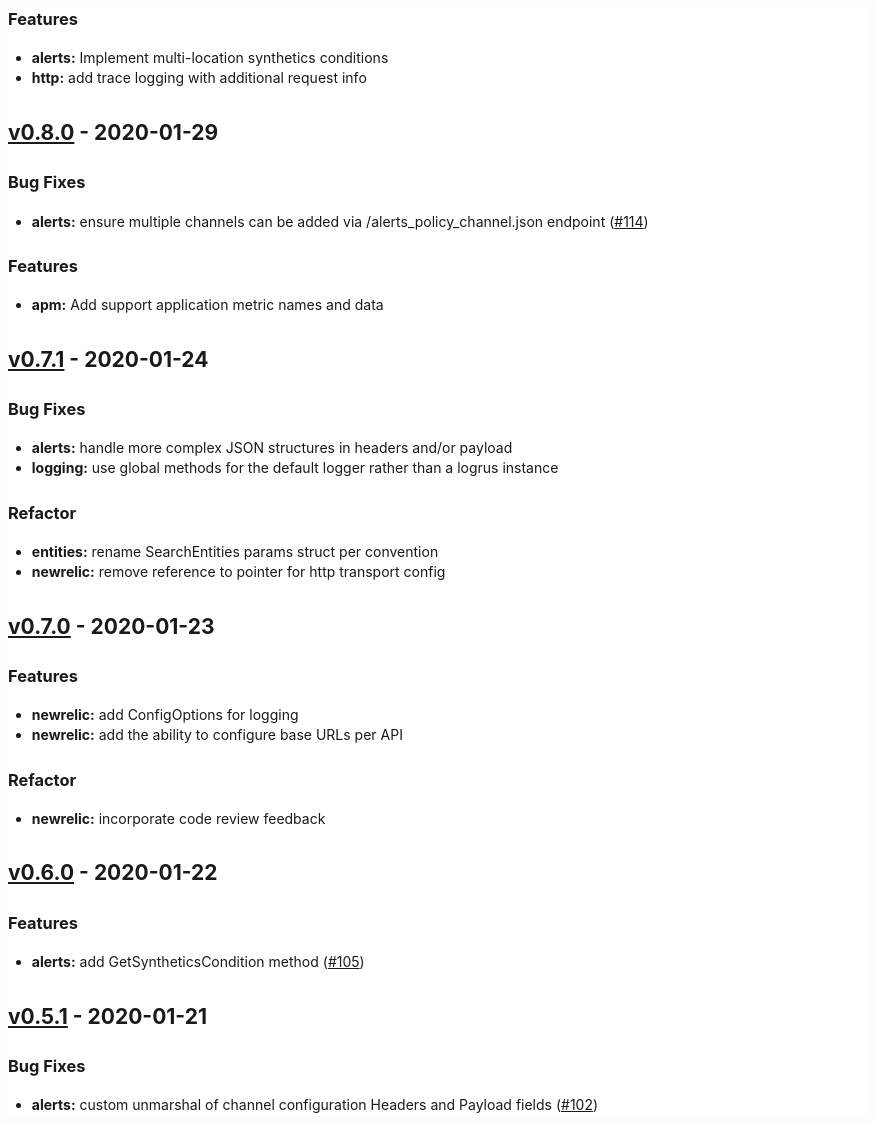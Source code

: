 ### Features
- **alerts:** Implement multi-location synthetics conditions
- **http:** add trace logging with additional request info

<a name="v0.8.0"></a>
## [v0.8.0] - 2020-01-29
### Bug Fixes
- **alerts:** ensure multiple channels can be added via /alerts_policy_channel.json endpoint ([#114](https://github.com/newrelic/newrelic-client-go/issues/114))

### Features
- **apm:** Add support application metric names and data

<a name="v0.7.1"></a>
## [v0.7.1] - 2020-01-24
### Bug Fixes
- **alerts:** handle more complex JSON structures in headers and/or payload
- **logging:** use global methods for the default logger rather than a logrus instance

### Refactor
- **entities:** rename SearchEntities params struct per convention
- **newrelic:** remove reference to pointer for http transport config

<a name="v0.7.0"></a>
## [v0.7.0] - 2020-01-23
### Features
- **newrelic:** add ConfigOptions for logging
- **newrelic:** add the ability to configure base URLs per API

### Refactor
- **newrelic:** incorporate code review feedback

<a name="v0.6.0"></a>
## [v0.6.0] - 2020-01-22
### Features
- **alerts:** add GetSyntheticsCondition method ([#105](https://github.com/newrelic/newrelic-client-go/issues/105))

<a name="v0.5.1"></a>
## [v0.5.1] - 2020-01-21
### Bug Fixes
- **alerts:** custom unmarshal of channel configuration Headers and Payload fields ([#102](https://github.com/newrelic/newrelic-client-go/issues/102))


[Unreleased]: https://github.com/newrelic/newrelic-client-go/compare/v0.63.2...HEAD
[v0.63.2]: https://github.com/newrelic/newrelic-client-go/compare/v0.63.1...v0.63.2
[v0.63.1]: https://github.com/newrelic/newrelic-client-go/compare/v0.62.1...v0.63.1
[v0.62.1]: https://github.com/newrelic/newrelic-client-go/compare/v0.62.0...v0.62.1
[v0.62.0]: https://github.com/newrelic/newrelic-client-go/compare/v0.61.4...v0.62.0
[v0.61.4]: https://github.com/newrelic/newrelic-client-go/compare/v0.61.3...v0.61.4
[v0.61.3]: https://github.com/newrelic/newrelic-client-go/compare/v0.61.2...v0.61.3
[v0.61.2]: https://github.com/newrelic/newrelic-client-go/compare/v0.61.1...v0.61.2
[v0.61.1]: https://github.com/newrelic/newrelic-client-go/compare/v0.61.0...v0.61.1
[v0.61.0]: https://github.com/newrelic/newrelic-client-go/compare/v0.60.2...v0.61.0
[v0.60.2]: https://github.com/newrelic/newrelic-client-go/compare/v0.60.1...v0.60.2
[v0.60.1]: https://github.com/newrelic/newrelic-client-go/compare/v0.60.0...v0.60.1
[v0.60.0]: https://github.com/newrelic/newrelic-client-go/compare/v0.59.4...v0.60.0
[v0.59.4]: https://github.com/newrelic/newrelic-client-go/compare/v0.59.3...v0.59.4
[v0.59.3]: https://github.com/newrelic/newrelic-client-go/compare/v0.59.2...v0.59.3
[v0.59.2]: https://github.com/newrelic/newrelic-client-go/compare/v0.59.1...v0.59.2
[v0.59.1]: https://github.com/newrelic/newrelic-client-go/compare/v0.59.0...v0.59.1
[v0.59.0]: https://github.com/newrelic/newrelic-client-go/compare/v0.58.5...v0.59.0
[v0.58.5]: https://github.com/newrelic/newrelic-client-go/compare/v0.58.4...v0.58.5
[v0.58.4]: https://github.com/newrelic/newrelic-client-go/compare/v0.58.3...v0.58.4
[v0.58.3]: https://github.com/newrelic/newrelic-client-go/compare/v0.58.2...v0.58.3
[v0.58.2]: https://github.com/newrelic/newrelic-client-go/compare/v0.58.1...v0.58.2
[v0.58.1]: https://github.com/newrelic/newrelic-client-go/compare/v0.58.0...v0.58.1
[v0.58.0]: https://github.com/newrelic/newrelic-client-go/compare/v0.57.2...v0.58.0
[v0.57.2]: https://github.com/newrelic/newrelic-client-go/compare/v0.57.1...v0.57.2
[v0.57.1]: https://github.com/newrelic/newrelic-client-go/compare/v0.57.0...v0.57.1
[v0.57.0]: https://github.com/newrelic/newrelic-client-go/compare/v0.56.2...v0.57.0
[v0.56.2]: https://github.com/newrelic/newrelic-client-go/compare/v0.56.1...v0.56.2
[v0.56.1]: https://github.com/newrelic/newrelic-client-go/compare/v0.56.0...v0.56.1
[v0.56.0]: https://github.com/newrelic/newrelic-client-go/compare/v0.55.8...v0.56.0
[v0.55.8]: https://github.com/newrelic/newrelic-client-go/compare/v0.55.7...v0.55.8
[v0.55.7]: https://github.com/newrelic/newrelic-client-go/compare/v0.55.6...v0.55.7
[v0.55.6]: https://github.com/newrelic/newrelic-client-go/compare/v0.55.5...v0.55.6
[v0.55.5]: https://github.com/newrelic/newrelic-client-go/compare/v0.55.4...v0.55.5
[v0.55.4]: https://github.com/newrelic/newrelic-client-go/compare/v0.55.3...v0.55.4
[v0.55.3]: https://github.com/newrelic/newrelic-client-go/compare/v0.55.2...v0.55.3
[v0.55.2]: https://github.com/newrelic/newrelic-client-go/compare/v0.55.1...v0.55.2
[v0.55.1]: https://github.com/newrelic/newrelic-client-go/compare/v0.55.0...v0.55.1
[v0.55.0]: https://github.com/newrelic/newrelic-client-go/compare/v0.54.1...v0.55.0
[v0.54.1]: https://github.com/newrelic/newrelic-client-go/compare/v0.54.0...v0.54.1
[v0.54.0]: https://github.com/newrelic/newrelic-client-go/compare/v0.53.0...v0.54.0
[v0.53.0]: https://github.com/newrelic/newrelic-client-go/compare/v0.52.0...v0.53.0
[v0.52.0]: https://github.com/newrelic/newrelic-client-go/compare/v0.51.0...v0.52.0
[v0.51.0]: https://github.com/newrelic/newrelic-client-go/compare/v0.50.0...v0.51.0
[v0.50.0]: https://github.com/newrelic/newrelic-client-go/compare/v0.49.0...v0.50.0
[v0.49.0]: https://github.com/newrelic/newrelic-client-go/compare/v0.48.1...v0.49.0
[v0.48.1]: https://github.com/newrelic/newrelic-client-go/compare/v0.48.0...v0.48.1
[v0.48.0]: https://github.com/newrelic/newrelic-client-go/compare/v0.47.3...v0.48.0
[v0.47.3]: https://github.com/newrelic/newrelic-client-go/compare/v0.47.2...v0.47.3
[v0.47.2]: https://github.com/newrelic/newrelic-client-go/compare/v0.47.1...v0.47.2
[v0.47.1]: https://github.com/newrelic/newrelic-client-go/compare/v0.47.0...v0.47.1
[v0.47.0]: https://github.com/newrelic/newrelic-client-go/compare/v0.46.0...v0.47.0
[v0.46.0]: https://github.com/newrelic/newrelic-client-go/compare/v0.45.0...v0.46.0
[v0.45.0]: https://github.com/newrelic/newrelic-client-go/compare/v0.44.0...v0.45.0
[v0.44.0]: https://github.com/newrelic/newrelic-client-go/compare/v0.43.0...v0.44.0
[v0.43.0]: https://github.com/newrelic/newrelic-client-go/compare/v0.42.1...v0.43.0
[v0.42.1]: https://github.com/newrelic/newrelic-client-go/compare/v0.42.0...v0.42.1
[v0.42.0]: https://github.com/newrelic/newrelic-client-go/compare/v0.41.2...v0.42.0
[v0.41.2]: https://github.com/newrelic/newrelic-client-go/compare/v0.41.1...v0.41.2
[v0.41.1]: https://github.com/newrelic/newrelic-client-go/compare/v0.41.0...v0.41.1
[v0.41.0]: https://github.com/newrelic/newrelic-client-go/compare/v0.40.0...v0.41.0
[v0.40.0]: https://github.com/newrelic/newrelic-client-go/compare/v0.39.0...v0.40.0
[v0.39.0]: https://github.com/newrelic/newrelic-client-go/compare/v0.38.0...v0.39.0
[v0.38.0]: https://github.com/newrelic/newrelic-client-go/compare/v0.37.0...v0.38.0
[v0.37.0]: https://github.com/newrelic/newrelic-client-go/compare/v0.36.0...v0.37.0
[v0.36.0]: https://github.com/newrelic/newrelic-client-go/compare/v0.35.1...v0.36.0
[v0.35.1]: https://github.com/newrelic/newrelic-client-go/compare/v0.35.0...v0.35.1
[v0.35.0]: https://github.com/newrelic/newrelic-client-go/compare/v0.34.0...v0.35.0
[v0.34.0]: https://github.com/newrelic/newrelic-client-go/compare/v0.33.0...v0.34.0
[v0.33.0]: https://github.com/newrelic/newrelic-client-go/compare/v0.32.1...v0.33.0
[v0.32.1]: https://github.com/newrelic/newrelic-client-go/compare/v0.32.0...v0.32.1
[v0.32.0]: https://github.com/newrelic/newrelic-client-go/compare/v0.31.3...v0.32.0
[v0.31.3]: https://github.com/newrelic/newrelic-client-go/compare/v0.31.2...v0.31.3
[v0.31.2]: https://github.com/newrelic/newrelic-client-go/compare/v0.31.1...v0.31.2
[v0.31.1]: https://github.com/newrelic/newrelic-client-go/compare/v0.31.0...v0.31.1
[v0.31.0]: https://github.com/newrelic/newrelic-client-go/compare/v0.30.2...v0.31.0
[v0.30.2]: https://github.com/newrelic/newrelic-client-go/compare/v0.30.1...v0.30.2
[v0.30.1]: https://github.com/newrelic/newrelic-client-go/compare/v0.30.0...v0.30.1
[v0.30.0]: https://github.com/newrelic/newrelic-client-go/compare/v0.29.1...v0.30.0
[v0.29.1]: https://github.com/newrelic/newrelic-client-go/compare/v0.29.0...v0.29.1
[v0.29.0]: https://github.com/newrelic/newrelic-client-go/compare/v0.28.1...v0.29.0
[v0.28.1]: https://github.com/newrelic/newrelic-client-go/compare/v0.28.0...v0.28.1
[v0.28.0]: https://github.com/newrelic/newrelic-client-go/compare/v0.27.1...v0.28.0
[v0.27.1]: https://github.com/newrelic/newrelic-client-go/compare/v0.27.0...v0.27.1
[v0.27.0]: https://github.com/newrelic/newrelic-client-go/compare/v0.26.0...v0.27.0
[v0.26.0]: https://github.com/newrelic/newrelic-client-go/compare/v0.25.1...v0.26.0
[v0.25.1]: https://github.com/newrelic/newrelic-client-go/compare/v0.25.0...v0.25.1
[v0.25.0]: https://github.com/newrelic/newrelic-client-go/compare/v0.24.1...v0.25.0
[v0.24.1]: https://github.com/newrelic/newrelic-client-go/compare/v0.24.0...v0.24.1
[v0.24.0]: https://github.com/newrelic/newrelic-client-go/compare/v0.23.4...v0.24.0
[v0.23.4]: https://github.com/newrelic/newrelic-client-go/compare/v0.23.3...v0.23.4
[v0.23.3]: https://github.com/newrelic/newrelic-client-go/compare/v0.23.2...v0.23.3
[v0.23.2]: https://github.com/newrelic/newrelic-client-go/compare/v0.23.1...v0.23.2
[v0.23.1]: https://github.com/newrelic/newrelic-client-go/compare/v0.23.0...v0.23.1
[v0.23.0]: https://github.com/newrelic/newrelic-client-go/compare/v0.22.0...v0.23.0
[v0.22.0]: https://github.com/newrelic/newrelic-client-go/compare/v0.21.1...v0.22.0
[v0.21.1]: https://github.com/newrelic/newrelic-client-go/compare/v0.21.0...v0.21.1
[v0.21.0]: https://github.com/newrelic/newrelic-client-go/compare/v0.20.1...v0.21.0
[v0.20.1]: https://github.com/newrelic/newrelic-client-go/compare/v0.20.0...v0.20.1
[v0.20.0]: https://github.com/newrelic/newrelic-client-go/compare/v0.19.0...v0.20.0
[v0.19.0]: https://github.com/newrelic/newrelic-client-go/compare/v0.18.0...v0.19.0
[v0.18.0]: https://github.com/newrelic/newrelic-client-go/compare/v0.17.1...v0.18.0
[v0.17.1]: https://github.com/newrelic/newrelic-client-go/compare/v0.17.0...v0.17.1
[v0.17.0]: https://github.com/newrelic/newrelic-client-go/compare/v0.16.0...v0.17.0
[v0.16.0]: https://github.com/newrelic/newrelic-client-go/compare/v0.15.0...v0.16.0
[v0.15.0]: https://github.com/newrelic/newrelic-client-go/compare/v0.14.0...v0.15.0
[v0.14.0]: https://github.com/newrelic/newrelic-client-go/compare/v0.13.0...v0.14.0
[v0.13.0]: https://github.com/newrelic/newrelic-client-go/compare/v0.12.0...v0.13.0
[v0.12.0]: https://github.com/newrelic/newrelic-client-go/compare/v0.11.0...v0.12.0
[v0.11.0]: https://github.com/newrelic/newrelic-client-go/compare/v0.10.1...v0.11.0
[v0.10.1]: https://github.com/newrelic/newrelic-client-go/compare/v0.10.0...v0.10.1
[v0.10.0]: https://github.com/newrelic/newrelic-client-go/compare/v0.9.0...v0.10.0
[v0.9.0]: https://github.com/newrelic/newrelic-client-go/compare/v0.8.0...v0.9.0
[v0.8.0]: https://github.com/newrelic/newrelic-client-go/compare/v0.7.1...v0.8.0
[v0.7.1]: https://github.com/newrelic/newrelic-client-go/compare/v0.7.0...v0.7.1
[v0.7.0]: https://github.com/newrelic/newrelic-client-go/compare/v0.6.0...v0.7.0
[v0.6.0]: https://github.com/newrelic/newrelic-client-go/compare/v0.5.1...v0.6.0
[v0.5.1]: https://github.com/newrelic/newrelic-client-go/compare/v0.5.0...v0.5.1
[v0.5.0]: https://github.com/newrelic/newrelic-client-go/compare/v0.4.0...v0.5.0
[v0.4.0]: https://github.com/newrelic/newrelic-client-go/compare/v0.3.0...v0.4.0
[v0.3.0]: https://github.com/newrelic/newrelic-client-go/compare/v0.2.0...v0.3.0
[v0.2.0]: https://github.com/newrelic/newrelic-client-go/compare/v0.1.0...v0.2.0